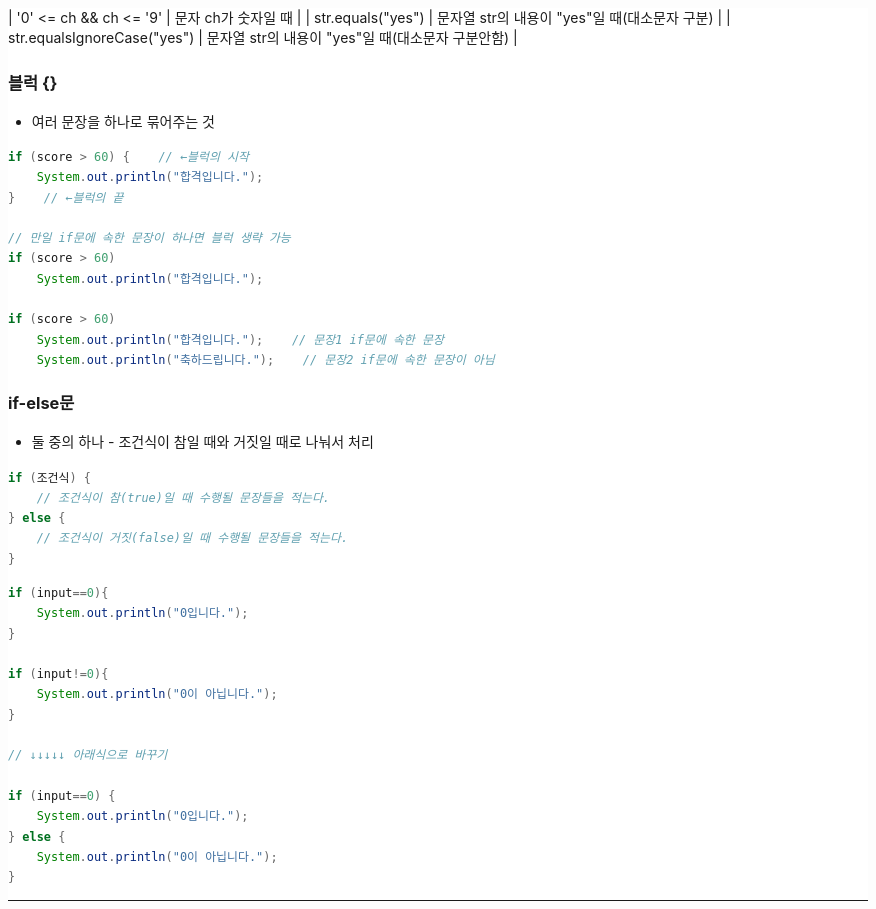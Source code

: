 | '0' <= ch && ch <= '9' | 문자 ch가 숫자일 때 |
| str.equals("yes") | 문자열 str의 내용이 "yes"일 때(대소문자 구분) |
| str.equalsIgnoreCase("yes") | 문자열 str의 내용이 "yes"일 때(대소문자 구분안함) |

### 블럭 {}

* 여러 문장을 하나로 묶어주는 것

```java
if (score > 60) {    // ←블럭의 시작
    System.out.println("합격입니다.");
}    // ←블럭의 끝

// 만일 if문에 속한 문장이 하나면 블럭 생략 가능
if (score > 60)
    System.out.println("합격입니다.");

if (score > 60)
    System.out.println("합격입니다.");    // 문장1 if문에 속한 문장
    System.out.println("축하드립니다.");    // 문장2 if문에 속한 문장이 아님
```

### if-else문

* 둘 중의 하나 - 조건식이 참일 때와 거짓일 때로 나눠서 처리

```java
if (조건식) {
    // 조건식이 참(true)일 때 수행될 문장들을 적는다.
} else {
    // 조건식이 거짓(false)일 때 수행될 문장들을 적는다.
}
```

```java
if (input==0){
    System.out.println("0입니다.");
}

if (input!=0){
    System.out.println("0이 아닙니다.");
}

// ↓↓↓↓↓ 아래식으로 바꾸기

if (input==0) {
    System.out.println("0입니다.");
} else {
    System.out.println("0이 아닙니다.");
}
```

---